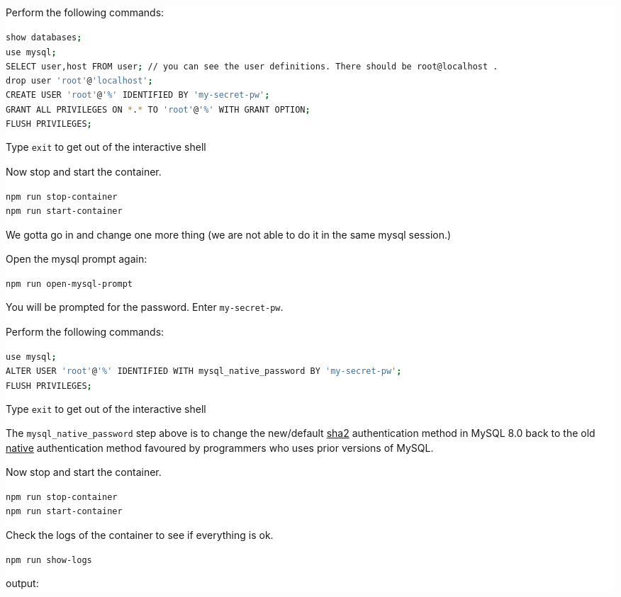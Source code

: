 Perform the following commands:

```sh
show databases;
use mysql;
SELECT user,host FROM user; // you can see the user definitions. There should be root@localhost .
drop user 'root'@'localhost';
CREATE USER 'root'@'%' IDENTIFIED BY 'my-secret-pw';
GRANT ALL PRIVILEGES ON *.* TO 'root'@'%' WITH GRANT OPTION;
FLUSH PRIVILEGES;
```

Type `exit` to get out of the interactive shell


Now stop and start the container.

```sh
npm run stop-container
npm run start-container
```

We gotta go in and change one more thing (we are not able to do it in the same mysql session.)

Open the mysql prompt again:

```sh
npm run open-mysql-prompt
```

You will be prompted for the password. Enter `my-secret-pw`.

Perform the following commands:

```sh
use mysql;
ALTER USER 'root'@'%' IDENTIFIED WITH mysql_native_password BY 'my-secret-pw';
FLUSH PRIVILEGES;
```

Type `exit` to get out of the interactive shell


The `mysql_native_password` step above is to change the new/default [sha2](https://dev.mysql.com/doc/refman/8.0/en/caching-sha2-pluggable-authentication.html) authentication method in MySQL 8.0 back to the old [native](https://dev.mysql.com/doc/refman/8.0/en/native-pluggable-authentication.html) authentication method favoured by programmers who uses prior versions of MySQL.

Now stop and start the container.

```sh
npm run stop-container
npm run start-container
```

Check the logs of the container to see if everything is ok.

```sh
npm run show-logs
```

output:
